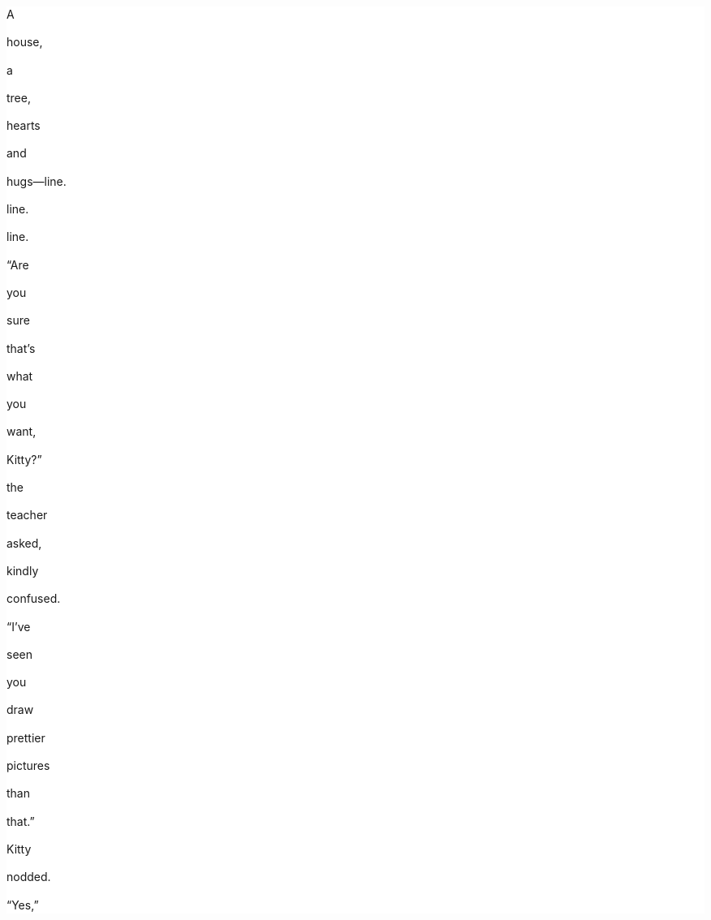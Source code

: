 A
 
house,
 
a
 
tree,
 
hearts
 
and
 
hugs—line.
 
line.
 
line.
 
“Are
 
you
 
sure
 
that’s
 
what
 
you
 
want,
 
Kitty?”
 
the
 
teacher
 
asked,
 
kindly
 
confused.
 
“I’ve
 
seen
 
you
 
draw
 
prettier
 
pictures
 
than
 
that.”
 
Kitty
 
nodded.
 
“Yes,”
 